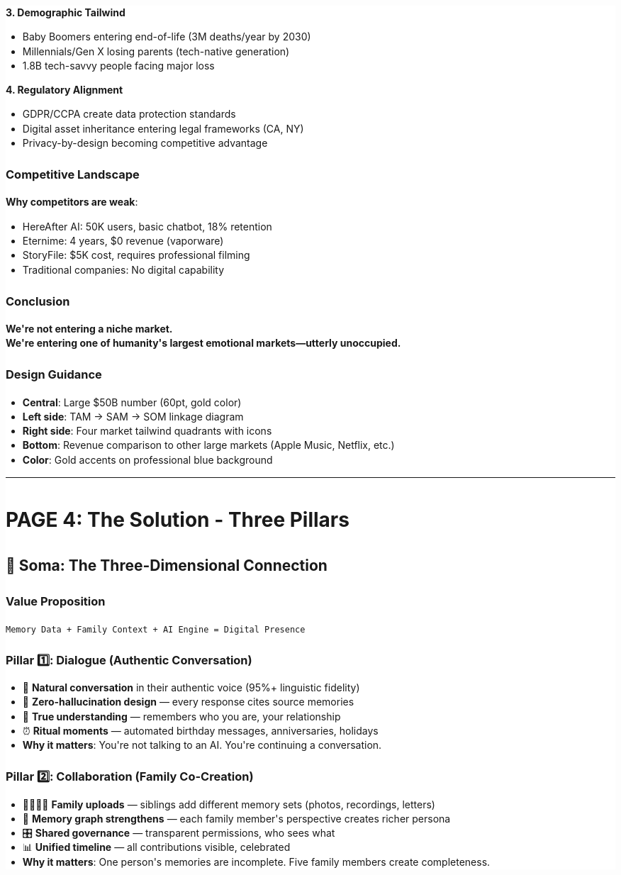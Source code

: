 **3. Demographic Tailwind**
- Baby Boomers entering end-of-life (3M deaths/year by 2030)
- Millennials/Gen X losing parents (tech-native generation)
- 1.8B tech-savvy people facing major loss

**4. Regulatory Alignment**
- GDPR/CCPA create data protection standards
- Digital asset inheritance entering legal frameworks (CA, NY)
- Privacy-by-design becoming competitive advantage

### Competitive Landscape

**Why competitors are weak**:
- HereAfter AI: 50K users, basic chatbot, 18% retention
- Eternime: 4 years, $0 revenue (vaporware)
- StoryFile: $5K cost, requires professional filming
- Traditional companies: No digital capability

### Conclusion

**We're not entering a niche market.**  
**We're entering one of humanity's largest emotional markets—utterly unoccupied.**

### Design Guidance
- **Central**: Large $50B number (60pt, gold color)
- **Left side**: TAM → SAM → SOM linkage diagram
- **Right side**: Four market tailwind quadrants with icons
- **Bottom**: Revenue comparison to other large markets (Apple Music, Netflix, etc.)
- **Color**: Gold accents on professional blue background

---

# PAGE 4: The Solution - Three Pillars

## 🌟 Soma: The Three-Dimensional Connection

### Value Proposition
```
Memory Data + Family Context + AI Engine = Digital Presence
```

### Pillar 1️⃣: Dialogue (Authentic Conversation)
- 📱 **Natural conversation** in their authentic voice (95%+ linguistic fidelity)
- 🎯 **Zero-hallucination design** — every response cites source memories
- 💭 **True understanding** — remembers who you are, your relationship
- ⏰ **Ritual moments** — automated birthday messages, anniversaries, holidays
- **Why it matters**: You're not talking to an AI. You're continuing a conversation.

### Pillar 2️⃣: Collaboration (Family Co-Creation)
- 👨‍👩‍👧‍👦 **Family uploads** — siblings add different memory sets (photos, recordings, letters)
- 🧩 **Memory graph strengthens** — each family member's perspective creates richer persona
- 🎛️ **Shared governance** — transparent permissions, who sees what
- 📊 **Unified timeline** — all contributions visible, celebrated
- **Why it matters**: One person's memories are incomplete. Five family members create completeness.
